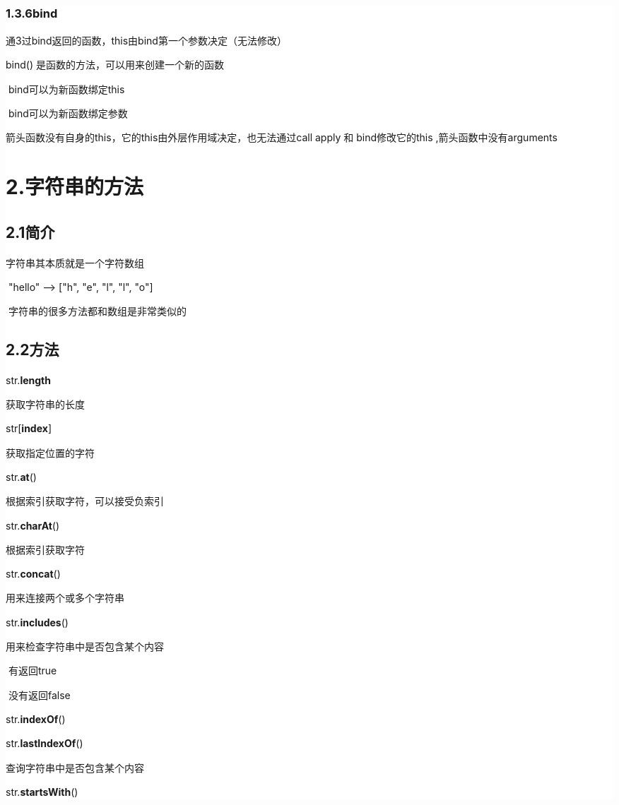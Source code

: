 ### 1.3.6bind

通3过bind返回的函数，this由bind第一个参数决定（无法修改）

bind() 是函数的方法，可以用来创建一个新的函数

​          bind可以为新函数绑定this

​           bind可以为新函数绑定参数

箭头函数没有自身的this，它的this由外层作用域决定，也无法通过call apply 和 bind修改它的this ,箭头函数中没有arguments

# 2.字符串的方法

## 2.1简介

字符串其本质就是一个字符数组

​          "hello" --> ["h", "e", "l", "l", "o"]

​          字符串的很多方法都和数组是非常类似的

## 2.2方法

str.**length**

 获取字符串的长度

 str[**index**]

 获取指定位置的字符

str.**at**() 

根据索引获取字符，可以接受负索引

str.**charAt**()

根据索引获取字符

str.**concat**()

用来连接两个或多个字符串

str.**includes**()

用来检查字符串中是否包含某个内容

​                有返回true

​                没有返回false

str.**indexOf**()

str.**lastIndexOf**()

查询字符串中是否包含某个内容

str.**startsWith**()
